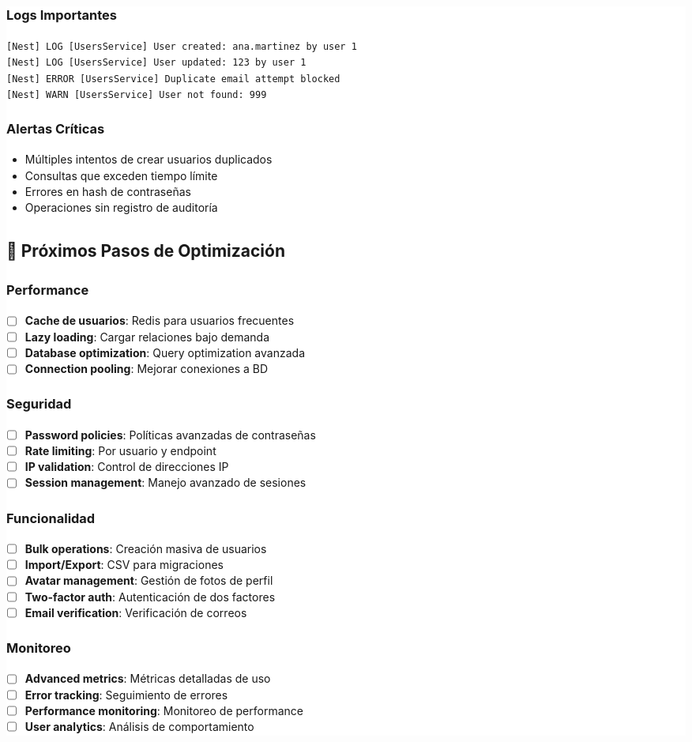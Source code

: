 ### Logs Importantes
```log
[Nest] LOG [UsersService] User created: ana.martinez by user 1
[Nest] LOG [UsersService] User updated: 123 by user 1
[Nest] ERROR [UsersService] Duplicate email attempt blocked
[Nest] WARN [UsersService] User not found: 999
```

### Alertas Críticas
- Múltiples intentos de crear usuarios duplicados
- Consultas que exceden tiempo límite
- Errores en hash de contraseñas
- Operaciones sin registro de auditoría

## 🔄 Próximos Pasos de Optimización

### Performance
- [ ] **Cache de usuarios**: Redis para usuarios frecuentes
- [ ] **Lazy loading**: Cargar relaciones bajo demanda
- [ ] **Database optimization**: Query optimization avanzada
- [ ] **Connection pooling**: Mejorar conexiones a BD

### Seguridad
- [ ] **Password policies**: Políticas avanzadas de contraseñas
- [ ] **Rate limiting**: Por usuario y endpoint
- [ ] **IP validation**: Control de direcciones IP
- [ ] **Session management**: Manejo avanzado de sesiones

### Funcionalidad
- [ ] **Bulk operations**: Creación masiva de usuarios
- [ ] **Import/Export**: CSV para migraciones
- [ ] **Avatar management**: Gestión de fotos de perfil
- [ ] **Two-factor auth**: Autenticación de dos factores
- [ ] **Email verification**: Verificación de correos

### Monitoreo
- [ ] **Advanced metrics**: Métricas detalladas de uso
- [ ] **Error tracking**: Seguimiento de errores
- [ ] **Performance monitoring**: Monitoreo de performance
- [ ] **User analytics**: Análisis de comportamiento
